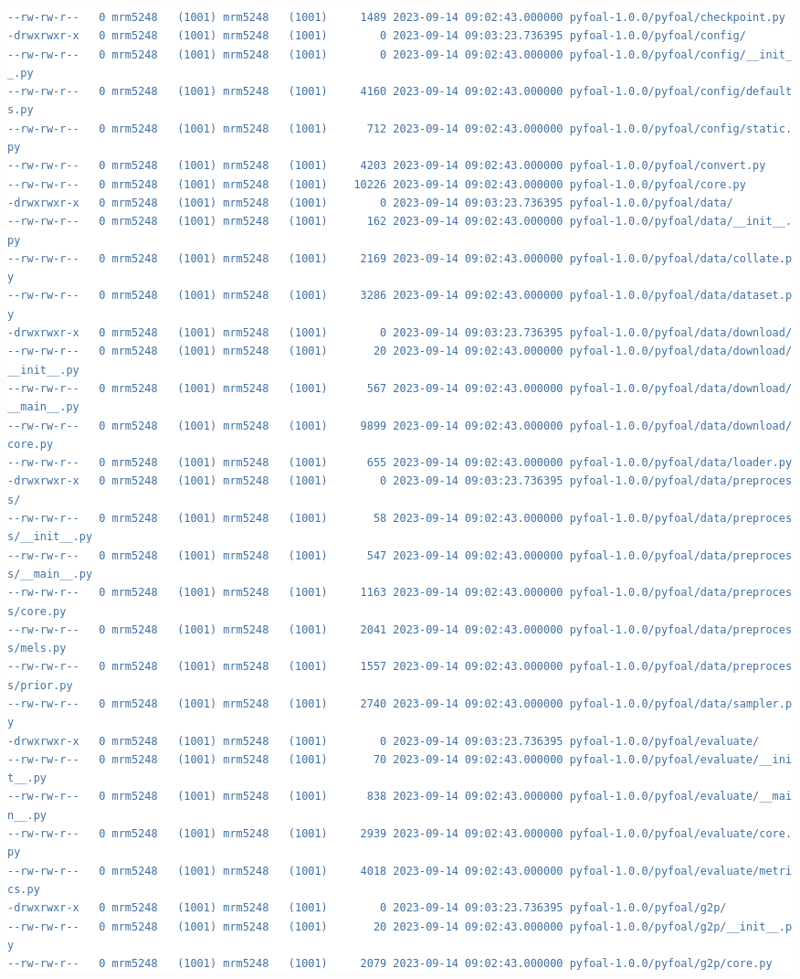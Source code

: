 ```diff
--rw-rw-r--   0 mrm5248   (1001) mrm5248   (1001)     1489 2023-09-14 09:02:43.000000 pyfoal-1.0.0/pyfoal/checkpoint.py
-drwxrwxr-x   0 mrm5248   (1001) mrm5248   (1001)        0 2023-09-14 09:03:23.736395 pyfoal-1.0.0/pyfoal/config/
--rw-rw-r--   0 mrm5248   (1001) mrm5248   (1001)        0 2023-09-14 09:02:43.000000 pyfoal-1.0.0/pyfoal/config/__init__.py
--rw-rw-r--   0 mrm5248   (1001) mrm5248   (1001)     4160 2023-09-14 09:02:43.000000 pyfoal-1.0.0/pyfoal/config/defaults.py
--rw-rw-r--   0 mrm5248   (1001) mrm5248   (1001)      712 2023-09-14 09:02:43.000000 pyfoal-1.0.0/pyfoal/config/static.py
--rw-rw-r--   0 mrm5248   (1001) mrm5248   (1001)     4203 2023-09-14 09:02:43.000000 pyfoal-1.0.0/pyfoal/convert.py
--rw-rw-r--   0 mrm5248   (1001) mrm5248   (1001)    10226 2023-09-14 09:02:43.000000 pyfoal-1.0.0/pyfoal/core.py
-drwxrwxr-x   0 mrm5248   (1001) mrm5248   (1001)        0 2023-09-14 09:03:23.736395 pyfoal-1.0.0/pyfoal/data/
--rw-rw-r--   0 mrm5248   (1001) mrm5248   (1001)      162 2023-09-14 09:02:43.000000 pyfoal-1.0.0/pyfoal/data/__init__.py
--rw-rw-r--   0 mrm5248   (1001) mrm5248   (1001)     2169 2023-09-14 09:02:43.000000 pyfoal-1.0.0/pyfoal/data/collate.py
--rw-rw-r--   0 mrm5248   (1001) mrm5248   (1001)     3286 2023-09-14 09:02:43.000000 pyfoal-1.0.0/pyfoal/data/dataset.py
-drwxrwxr-x   0 mrm5248   (1001) mrm5248   (1001)        0 2023-09-14 09:03:23.736395 pyfoal-1.0.0/pyfoal/data/download/
--rw-rw-r--   0 mrm5248   (1001) mrm5248   (1001)       20 2023-09-14 09:02:43.000000 pyfoal-1.0.0/pyfoal/data/download/__init__.py
--rw-rw-r--   0 mrm5248   (1001) mrm5248   (1001)      567 2023-09-14 09:02:43.000000 pyfoal-1.0.0/pyfoal/data/download/__main__.py
--rw-rw-r--   0 mrm5248   (1001) mrm5248   (1001)     9899 2023-09-14 09:02:43.000000 pyfoal-1.0.0/pyfoal/data/download/core.py
--rw-rw-r--   0 mrm5248   (1001) mrm5248   (1001)      655 2023-09-14 09:02:43.000000 pyfoal-1.0.0/pyfoal/data/loader.py
-drwxrwxr-x   0 mrm5248   (1001) mrm5248   (1001)        0 2023-09-14 09:03:23.736395 pyfoal-1.0.0/pyfoal/data/preprocess/
--rw-rw-r--   0 mrm5248   (1001) mrm5248   (1001)       58 2023-09-14 09:02:43.000000 pyfoal-1.0.0/pyfoal/data/preprocess/__init__.py
--rw-rw-r--   0 mrm5248   (1001) mrm5248   (1001)      547 2023-09-14 09:02:43.000000 pyfoal-1.0.0/pyfoal/data/preprocess/__main__.py
--rw-rw-r--   0 mrm5248   (1001) mrm5248   (1001)     1163 2023-09-14 09:02:43.000000 pyfoal-1.0.0/pyfoal/data/preprocess/core.py
--rw-rw-r--   0 mrm5248   (1001) mrm5248   (1001)     2041 2023-09-14 09:02:43.000000 pyfoal-1.0.0/pyfoal/data/preprocess/mels.py
--rw-rw-r--   0 mrm5248   (1001) mrm5248   (1001)     1557 2023-09-14 09:02:43.000000 pyfoal-1.0.0/pyfoal/data/preprocess/prior.py
--rw-rw-r--   0 mrm5248   (1001) mrm5248   (1001)     2740 2023-09-14 09:02:43.000000 pyfoal-1.0.0/pyfoal/data/sampler.py
-drwxrwxr-x   0 mrm5248   (1001) mrm5248   (1001)        0 2023-09-14 09:03:23.736395 pyfoal-1.0.0/pyfoal/evaluate/
--rw-rw-r--   0 mrm5248   (1001) mrm5248   (1001)       70 2023-09-14 09:02:43.000000 pyfoal-1.0.0/pyfoal/evaluate/__init__.py
--rw-rw-r--   0 mrm5248   (1001) mrm5248   (1001)      838 2023-09-14 09:02:43.000000 pyfoal-1.0.0/pyfoal/evaluate/__main__.py
--rw-rw-r--   0 mrm5248   (1001) mrm5248   (1001)     2939 2023-09-14 09:02:43.000000 pyfoal-1.0.0/pyfoal/evaluate/core.py
--rw-rw-r--   0 mrm5248   (1001) mrm5248   (1001)     4018 2023-09-14 09:02:43.000000 pyfoal-1.0.0/pyfoal/evaluate/metrics.py
-drwxrwxr-x   0 mrm5248   (1001) mrm5248   (1001)        0 2023-09-14 09:03:23.736395 pyfoal-1.0.0/pyfoal/g2p/
--rw-rw-r--   0 mrm5248   (1001) mrm5248   (1001)       20 2023-09-14 09:02:43.000000 pyfoal-1.0.0/pyfoal/g2p/__init__.py
--rw-rw-r--   0 mrm5248   (1001) mrm5248   (1001)     2079 2023-09-14 09:02:43.000000 pyfoal-1.0.0/pyfoal/g2p/core.py
```